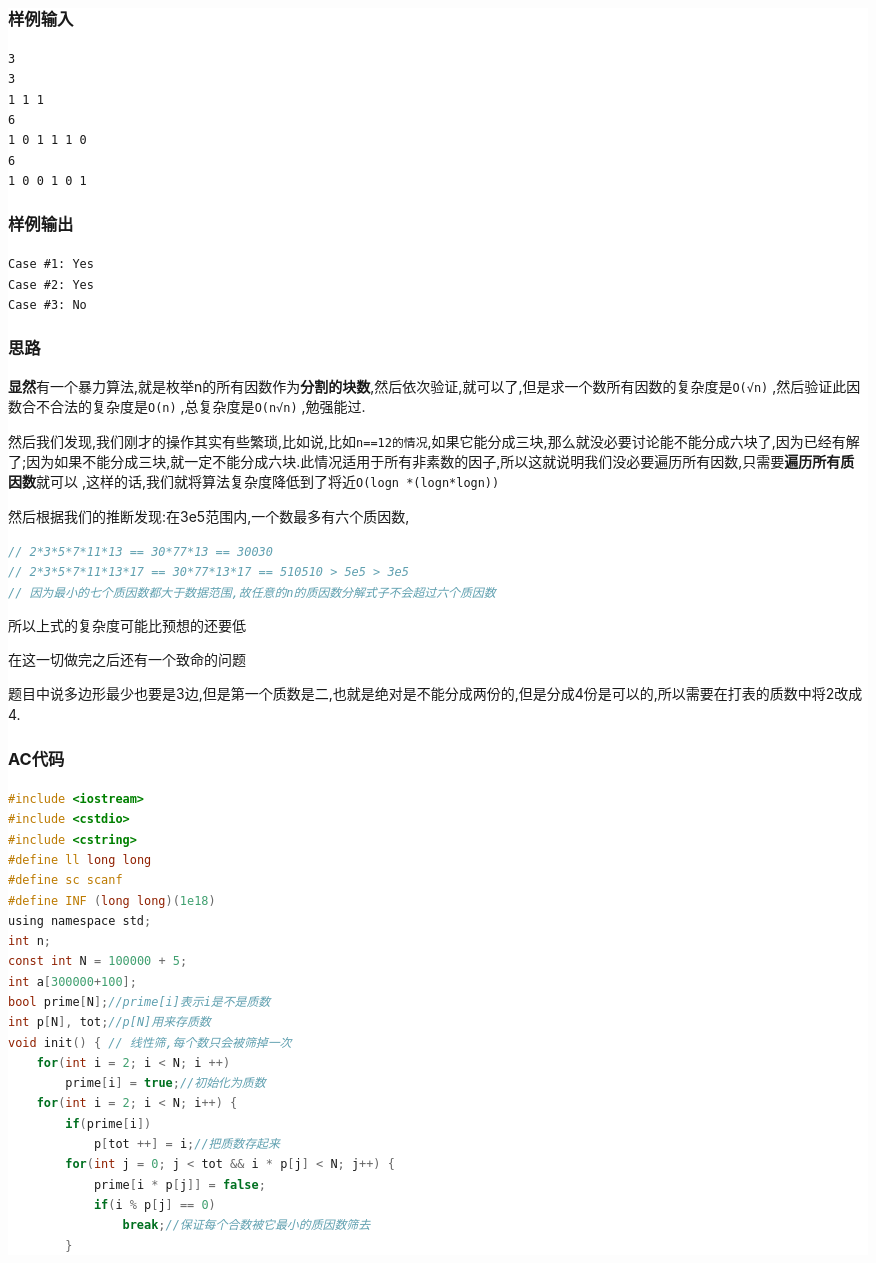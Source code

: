 ### 样例输入

```
3
3
1 1 1
6
1 0 1 1 1 0
6
1 0 0 1 0 1
```

### 样例输出

```
Case #1: Yes
Case #2: Yes
Case #3: No
```

### 思路

**显然**有一个暴力算法,就是枚举n的所有因数作为**分割的块数**,然后依次验证,就可以了,但是求一个数所有因数的复杂度是```O(√n)``` ,然后验证此因数合不合法的复杂度是```O(n)``` ,总复杂度是```O(n√n)``` ,勉强能过.

然后我们发现,我们刚才的操作其实有些繁琐,比如说,比如```n==12的情况```,如果它能分成三块,那么就没必要讨论能不能分成六块了,因为已经有解了;因为如果不能分成三块,就一定不能分成六块.此情况适用于所有非素数的因子,所以这就说明我们没必要遍历所有因数,只需要**遍历所有质因数**就可以 ,这样的话,我们就将算法复杂度降低到了将近```O(logn *(logn*logn))``` 

然后根据我们的推断发现:在3e5范围内,一个数最多有六个质因数,

```c
// 2*3*5*7*11*13 == 30*77*13 == 30030
// 2*3*5*7*11*13*17 == 30*77*13*17 == 510510 > 5e5 > 3e5
// 因为最小的七个质因数都大于数据范围,故任意的n的质因数分解式子不会超过六个质因数
```

所以上式的复杂度可能比预想的还要低

在这一切做完之后还有一个致命的问题

题目中说多边形最少也要是3边,但是第一个质数是二,也就是绝对是不能分成两份的,但是分成4份是可以的,所以需要在打表的质数中将2改成4.

### AC代码

```c
#include <iostream>
#include <cstdio>
#include <cstring>
#define ll long long
#define sc scanf
#define INF (long long)(1e18)
using namespace std;
int n;
const int N = 100000 + 5;
int a[300000+100];
bool prime[N];//prime[i]表示i是不是质数
int p[N], tot;//p[N]用来存质数
void init() { // 线性筛,每个数只会被筛掉一次
    for(int i = 2; i < N; i ++)
        prime[i] = true;//初始化为质数
    for(int i = 2; i < N; i++) {
        if(prime[i])
            p[tot ++] = i;//把质数存起来
        for(int j = 0; j < tot && i * p[j] < N; j++) {
            prime[i * p[j]] = false;
            if(i % p[j] == 0)
                break;//保证每个合数被它最小的质因数筛去
        }
```